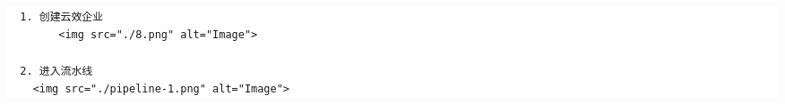      1. 创建云效企业
            <img src="./8.png" alt="Image">
   
      2. 进入流水线
        <img src="./pipeline-1.png" alt="Image">
